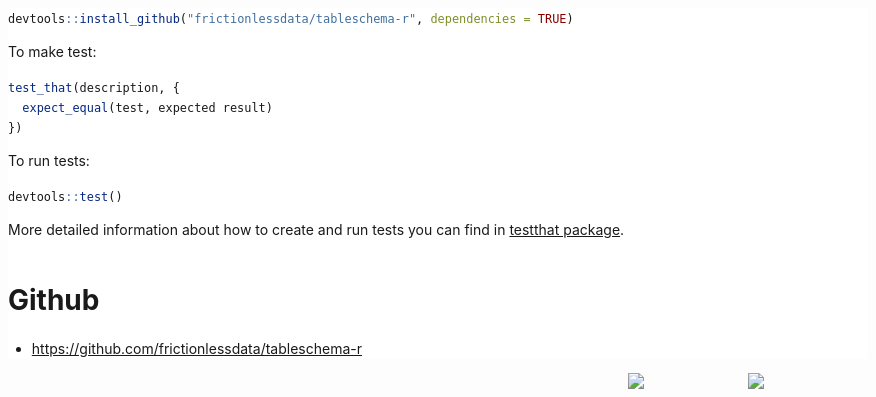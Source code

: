 ``` r
devtools::install_github("frictionlessdata/tableschema-r", dependencies = TRUE)
```

To make test:

``` r
test_that(description, {
  expect_equal(test, expected result)
})
```

To run tests:

``` r
devtools::test()
```

More detailed information about how to create and run tests you can find in [testthat package](https://github.com/hadley/testthat).

Github
======

-   <https://github.com/frictionlessdata/tableschema-r>

<img src="okgr.png" align="right" width=120px /><img src="oklabs.png" align="right" width=120px />

